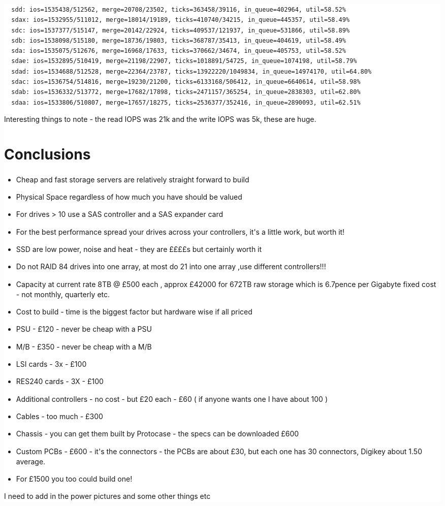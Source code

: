 ```
  sdd: ios=1535438/512562, merge=20708/23502, ticks=363458/39116, in_queue=402964, util=58.52%
  sdax: ios=1532955/511012, merge=18014/19189, ticks=410740/34215, in_queue=445357, util=58.49%
  sdc: ios=1537377/515147, merge=20142/22924, ticks=409537/121937, in_queue=531866, util=58.89%
  sdb: ios=1538098/515180, merge=18736/19803, ticks=368787/35413, in_queue=404619, util=58.49%
  sda: ios=1535075/512676, merge=16968/17633, ticks=370662/34674, in_queue=405753, util=58.52%
  sdae: ios=1532895/510419, merge=21198/22907, ticks=1018891/54725, in_queue=1074198, util=58.79%
  sdad: ios=1534688/512528, merge=22364/23787, ticks=13922220/1049834, in_queue=14974170, util=64.80%
  sdac: ios=1536754/514816, merge=19230/21200, ticks=6133168/506412, in_queue=6640614, util=58.98%
  sdab: ios=1536332/513772, merge=17682/17898, ticks=2471157/365254, in_queue=2838303, util=62.80%
  sdaa: ios=1533806/510807, merge=17657/18275, ticks=2536377/352416, in_queue=2890093, util=62.51%
```

Interesting things to note - the read IOPS was 21k and the write IOPS was 5k, these are huge.

# Conclusions

- Cheap and fast storage servers are relatively straight forward to build
- Physical Space regardless of how much you have should be valued
- For drives > 10 use a SAS controller and a SAS expander card
- For the best performance spread your drives across your controllers, it's a little work, but worth it!
- SSD are low power, noise and heat - they are ££££s but certainly worth it
- Do not RAID 84 drives into one array, at most do 21 into one array ,use different controllers!!!
- Capacity at current rate 8TB @ £500 each , approx £42000 for  672TB raw storage which is
6.7pence per Gigabyte fixed cost - not monthly, quarterly etc.

- Cost to build - time is the biggest factor but hardware wise if all priced 

- PSU - £120 - never be cheap with a PSU
- M/B - £350 - never be cheap with a M/B
- LSI cards - 3x - £100
- RES240 cards - 3X - £100
- Additional controllers - no cost - but £20 each - £60 ( if anyone wants one I have about 100 )
- Cables - too much - £300

- Chassis - you can get them built by Protocase - the specs can be downloaded £600

- Custom PCBs - £600 - it's the connectors - the PCBs are about £30, but each one has 30 connectors, Digikey about 1.50 average.

- For £1500 you too could build one!

I need to add in the power pictures and some other things etc

 